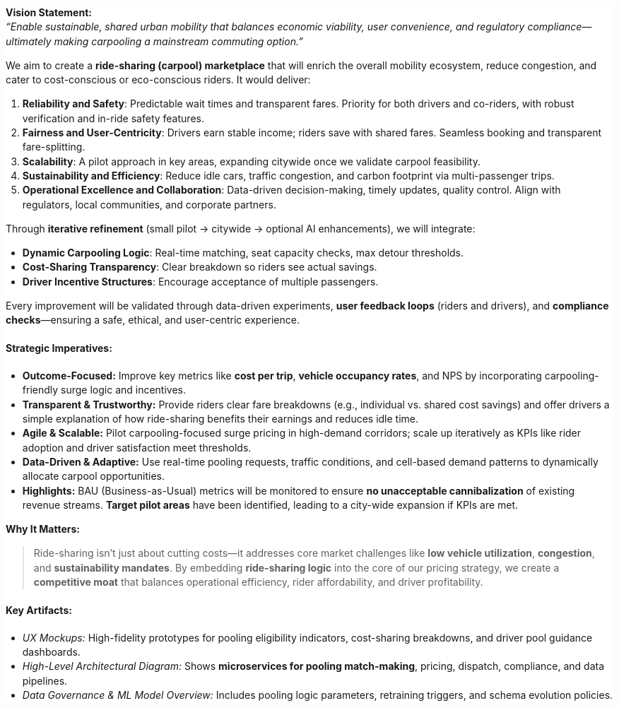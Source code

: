 **Vision Statement:**  
*“Enable sustainable, shared urban mobility that balances economic viability, user convenience, and regulatory compliance—ultimately making carpooling a mainstream commuting option.”*

We aim to create a **ride-sharing (carpool) marketplace** that will enrich the overall mobility ecosystem, reduce congestion, and cater to cost-conscious or eco-conscious riders. It would deliver:

1. **Reliability and Safety**: Predictable wait times and transparent fares. Priority for both drivers and co-riders, with robust verification and in-ride safety features.  
2. **Fairness and User-Centricity**: Drivers earn stable income; riders save with shared fares. Seamless booking and transparent fare-splitting.  
3. **Scalability**: A pilot approach in key areas, expanding citywide once we validate carpool feasibility.  
4. **Sustainability and Efficiency**: Reduce idle cars, traffic congestion, and carbon footprint via multi-passenger trips.
5. **Operational Excellence and Collaboration**: Data-driven decision-making, timely updates, quality control. Align with regulators, local communities, and corporate partners.

Through **iterative refinement** (small pilot → citywide → optional AI enhancements), we will integrate:

- **Dynamic Carpooling Logic**: Real-time matching, seat capacity checks, max detour thresholds.  
- **Cost-Sharing Transparency**: Clear breakdown so riders see actual savings.  
- **Driver Incentive Structures**: Encourage acceptance of multiple passengers.
  
Every improvement will be validated through data-driven experiments, **user feedback loops** (riders and drivers), and **compliance checks**—ensuring a safe, ethical, and user-centric experience.  


#### **Strategic Imperatives:**
- **Outcome-Focused:** Improve key metrics like **cost per trip**, **vehicle occupancy rates**, and NPS by incorporating carpooling-friendly surge logic and incentives.  
- **Transparent & Trustworthy:** Provide riders clear fare breakdowns (e.g., individual vs. shared cost savings) and offer drivers a simple explanation of how ride-sharing benefits their earnings and reduces idle time.  
- **Agile & Scalable:** Pilot carpooling-focused surge pricing in high-demand corridors; scale up iteratively as KPIs like rider adoption and driver satisfaction meet thresholds.  
- **Data-Driven & Adaptive:** Use real-time pooling requests, traffic conditions, and cell-based demand patterns to dynamically allocate carpool opportunities.
- **Highlights:**  BAU (Business-as-Usual) metrics will be monitored to ensure **no unacceptable cannibalization** of existing revenue streams.  **Target pilot areas** have been identified, leading to a city-wide expansion if KPIs are met.
 

**Why It Matters:**  
> Ride-sharing isn’t just about cutting costs—it addresses core market challenges like **low vehicle utilization**, **congestion**, and **sustainability mandates**. By embedding **ride-sharing logic** into the core of our pricing strategy, we create a **competitive moat** that balances operational efficiency, rider affordability, and driver profitability.


#### **Key Artifacts:**  
- *UX Mockups:* High-fidelity prototypes for pooling eligibility indicators, cost-sharing breakdowns, and driver pool guidance dashboards.  
- *High-Level Architectural Diagram:* Shows **microservices for pooling match-making**, pricing, dispatch, compliance, and data pipelines.  
- *Data Governance & ML Model Overview:* Includes pooling logic parameters, retraining triggers, and schema evolution policies.
